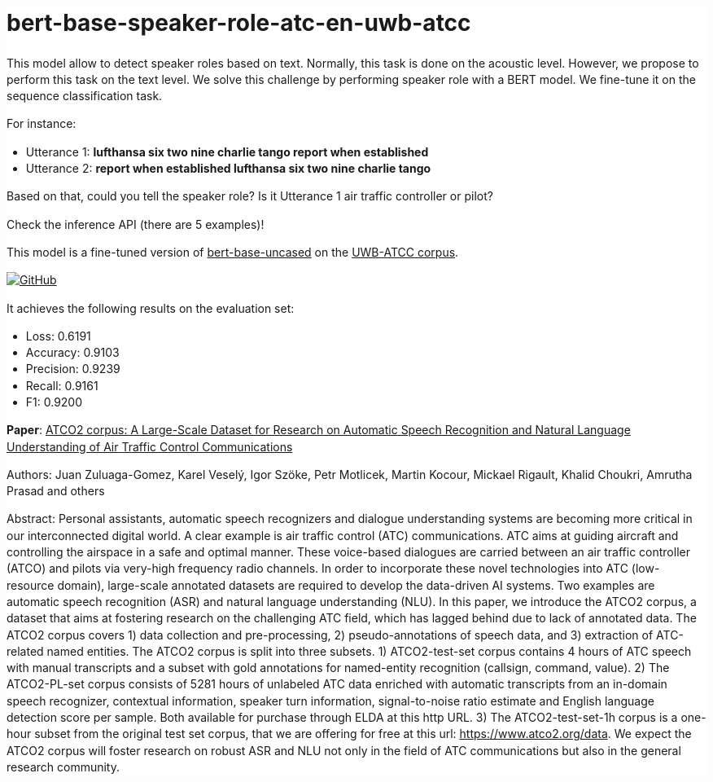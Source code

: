 
# bert-base-speaker-role-atc-en-uwb-atcc

This model allow to detect speaker roles based on text. Normally, this task is done on the acoustic level. However, we propose to perform this task on the text level.
We solve this challenge by performing speaker role with a BERT model. We fine-tune it on the sequence classification task. 

For instance:

- Utterance 1: **lufthansa six two nine charlie tango report when established**
- Utterance 2: **report when established lufthansa six two nine charlie tango**

Based on that, could you tell the speaker role? Is it Utterance 1 air traffic controller or pilot? 

Check the inference API (there are 5 examples)! 

This model is a fine-tuned version of [bert-base-uncased](https://huggingface.co/bert-base-uncased) on the [UWB-ATCC corpus](https://huggingface.co/datasets/Jzuluaga/uwb_atcc). 

<a href="https://github.com/idiap/atco2-corpus">
    <img alt="GitHub" src="https://img.shields.io/badge/GitHub-Open%20source-green\">
</a>

It achieves the following results on the evaluation set:
- Loss: 0.6191
- Accuracy: 0.9103
- Precision: 0.9239
- Recall: 0.9161
- F1: 0.9200

**Paper**: [ATCO2 corpus: A Large-Scale Dataset for Research on Automatic Speech Recognition and Natural Language Understanding of Air Traffic Control Communications](https://arxiv.org/abs/2211.04054)

Authors: Juan Zuluaga-Gomez, Karel Veselý, Igor Szöke, Petr Motlicek, Martin Kocour, Mickael Rigault, Khalid Choukri, Amrutha Prasad and others

Abstract: Personal assistants, automatic speech recognizers and dialogue understanding systems are becoming more critical in our interconnected digital world. A clear example is air traffic control (ATC) communications. ATC aims at guiding aircraft and controlling the airspace in a safe and optimal manner. These voice-based dialogues are carried between an air traffic controller (ATCO) and pilots via very-high frequency radio channels. In order to incorporate these novel technologies into ATC (low-resource domain), large-scale annotated datasets are required to develop the data-driven AI systems. Two examples are automatic speech recognition (ASR) and natural language understanding (NLU). In this paper, we introduce the ATCO2 corpus, a dataset that aims at fostering research on the challenging ATC field, which has lagged behind due to lack of annotated data. The ATCO2 corpus covers 1) data collection and pre-processing, 2) pseudo-annotations of speech data, and 3) extraction of ATC-related named entities. The ATCO2 corpus is split into three subsets. 1) ATCO2-test-set corpus contains 4 hours of ATC speech with manual transcripts and a subset with gold annotations for named-entity recognition (callsign, command, value). 2) The ATCO2-PL-set corpus consists of 5281 hours of unlabeled ATC data enriched with automatic transcripts from an in-domain speech recognizer, contextual information, speaker turn information, signal-to-noise ratio estimate and English language detection score per sample. Both available for purchase through ELDA at this http URL. 3) The ATCO2-test-set-1h corpus is a one-hour subset from the original test set corpus, that we are offering for free at this url: https://www.atco2.org/data. We expect the ATCO2 corpus will foster research on robust ASR and NLU not only in the field of ATC communications but also in the general research community. 
